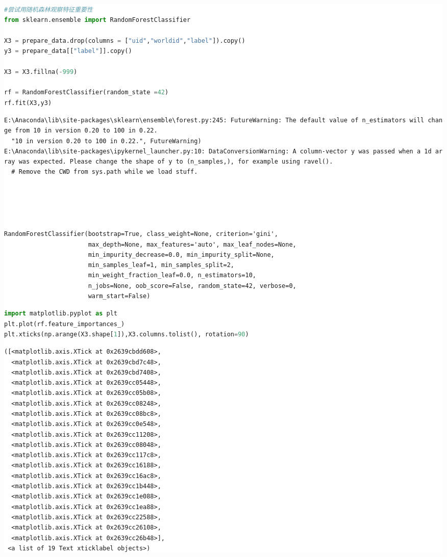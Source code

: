 

```python
#尝试用随机森林观察特征重要性
from sklearn.ensemble import RandomForestClassifier

X3 = prepare_data.drop(columns = ["uid","worldid","label"]).copy()
y3 = prepare_data[["label"]].copy()

X3 = X3.fillna(-999)

rf = RandomForestClassifier(random_state =42)
rf.fit(X3,y3)
```

    E:\Anaconda\lib\site-packages\sklearn\ensemble\forest.py:245: FutureWarning: The default value of n_estimators will change from 10 in version 0.20 to 100 in 0.22.
      "10 in version 0.20 to 100 in 0.22.", FutureWarning)
    E:\Anaconda\lib\site-packages\ipykernel_launcher.py:10: DataConversionWarning: A column-vector y was passed when a 1d array was expected. Please change the shape of y to (n_samples,), for example using ravel().
      # Remove the CWD from sys.path while we load stuff.
    




    RandomForestClassifier(bootstrap=True, class_weight=None, criterion='gini',
                           max_depth=None, max_features='auto', max_leaf_nodes=None,
                           min_impurity_decrease=0.0, min_impurity_split=None,
                           min_samples_leaf=1, min_samples_split=2,
                           min_weight_fraction_leaf=0.0, n_estimators=10,
                           n_jobs=None, oob_score=False, random_state=42, verbose=0,
                           warm_start=False)




```python
import matplotlib.pyplot as plt
plt.plot(rf.feature_importances_)
plt.xticks(np.arange(X3.shape[1]),X3.columns.tolist(), rotation=90)
```




    ([<matplotlib.axis.XTick at 0x2639cbdd608>,
      <matplotlib.axis.XTick at 0x2639cbd7c48>,
      <matplotlib.axis.XTick at 0x2639cbd7408>,
      <matplotlib.axis.XTick at 0x2639cc05448>,
      <matplotlib.axis.XTick at 0x2639cc05b08>,
      <matplotlib.axis.XTick at 0x2639cc08248>,
      <matplotlib.axis.XTick at 0x2639cc08bc8>,
      <matplotlib.axis.XTick at 0x2639cc0e548>,
      <matplotlib.axis.XTick at 0x2639cc11208>,
      <matplotlib.axis.XTick at 0x2639cc08048>,
      <matplotlib.axis.XTick at 0x2639cc117c8>,
      <matplotlib.axis.XTick at 0x2639cc16188>,
      <matplotlib.axis.XTick at 0x2639cc16ac8>,
      <matplotlib.axis.XTick at 0x2639cc1b448>,
      <matplotlib.axis.XTick at 0x2639cc1e088>,
      <matplotlib.axis.XTick at 0x2639cc1ea88>,
      <matplotlib.axis.XTick at 0x2639cc22588>,
      <matplotlib.axis.XTick at 0x2639cc26108>,
      <matplotlib.axis.XTick at 0x2639cc26b48>],
     <a list of 19 Text xticklabel objects>)
